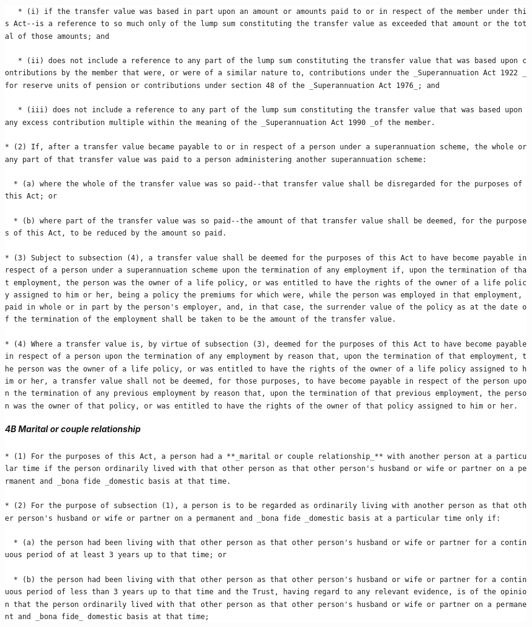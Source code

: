        * (i) if the transfer value was based in part upon an amount or amounts paid to or in respect of the member under this Act--is a reference to so much only of the lump sum constituting the transfer value as exceeded that amount or the total of those amounts; and

       * (ii) does not include a reference to any part of the lump sum constituting the transfer value that was based upon contributions by the member that were, or were of a similar nature to, contributions under the _Superannuation Act 1922 _for reserve units of pension or contributions under section 48 of the _Superannuation Act 1976_; and

       * (iii) does not include a reference to any part of the lump sum constituting the transfer value that was based upon any excess contribution multiple within the meaning of the _Superannuation Act 1990 _of the member.

    * (2) If, after a transfer value became payable to or in respect of a person under a superannuation scheme, the whole or any part of that transfer value was paid to a person administering another superannuation scheme:

      * (a) where the whole of the transfer value was so paid--that transfer value shall be disregarded for the purposes of this Act; or

      * (b) where part of the transfer value was so paid--the amount of that transfer value shall be deemed, for the purposes of this Act, to be reduced by the amount so paid.

    * (3) Subject to subsection (4), a transfer value shall be deemed for the purposes of this Act to have become payable in respect of a person under a superannuation scheme upon the termination of any employment if, upon the termination of that employment, the person was the owner of a life policy, or was entitled to have the rights of the owner of a life policy assigned to him or her, being a policy the premiums for which were, while the person was employed in that employment, paid in whole or in part by the person's employer, and, in that case, the surrender value of the policy as at the date of the termination of the employment shall be taken to be the amount of the transfer value.

    * (4) Where a transfer value is, by virtue of subsection (3), deemed for the purposes of this Act to have become payable in respect of a person upon the termination of any employment by reason that, upon the termination of that employment, the person was the owner of a life policy, or was entitled to have the rights of the owner of a life policy assigned to him or her, a transfer value shall not be deemed, for those purposes, to have become payable in respect of the person upon the termination of any previous employment by reason that, upon the termination of that previous employment, the person was the owner of that policy, or was entitled to have the rights of the owner of that policy assigned to him or her.

##### 4B  Marital or couple relationship

    * (1) For the purposes of this Act, a person had a **_marital or couple relationship_** with another person at a particular time if the person ordinarily lived with that other person as that other person's husband or wife or partner on a permanent and _bona fide _domestic basis at that time.

    * (2) For the purpose of subsection (1), a person is to be regarded as ordinarily living with another person as that other person's husband or wife or partner on a permanent and _bona fide _domestic basis at a particular time only if:

      * (a) the person had been living with that other person as that other person's husband or wife or partner for a continuous period of at least 3 years up to that time; or

      * (b) the person had been living with that other person as that other person's husband or wife or partner for a continuous period of less than 3 years up to that time and the Trust, having regard to any relevant evidence, is of the opinion that the person ordinarily lived with that other person as that other person's husband or wife or partner on a permanent and _bona fide_ domestic basis at that time;
